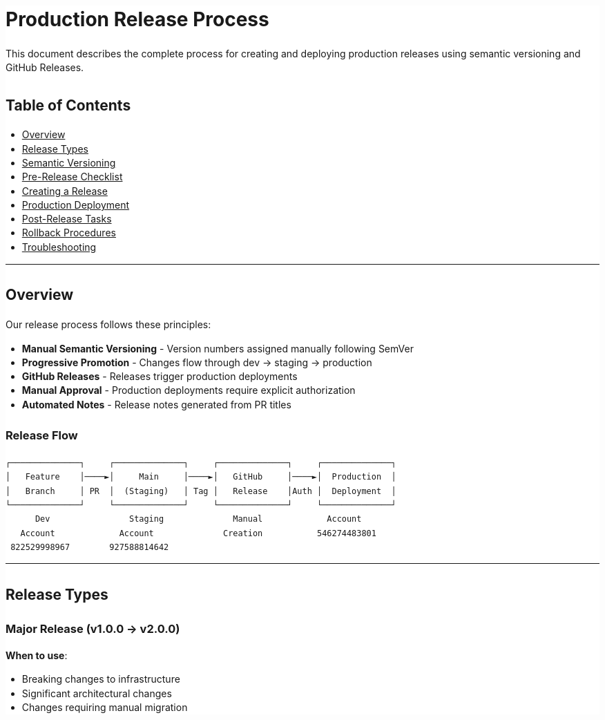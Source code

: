 # Production Release Process

This document describes the complete process for creating and deploying production releases using semantic versioning and GitHub Releases.

## Table of Contents

- [Overview](#overview)
- [Release Types](#release-types)
- [Semantic Versioning](#semantic-versioning)
- [Pre-Release Checklist](#pre-release-checklist)
- [Creating a Release](#creating-a-release)
- [Production Deployment](#production-deployment)
- [Post-Release Tasks](#post-release-tasks)
- [Rollback Procedures](#rollback-procedures)
- [Troubleshooting](#troubleshooting)

---

## Overview

Our release process follows these principles:

- **Manual Semantic Versioning** - Version numbers assigned manually following SemVer
- **Progressive Promotion** - Changes flow through dev → staging → production
- **GitHub Releases** - Releases trigger production deployments
- **Manual Approval** - Production deployments require explicit authorization
- **Automated Notes** - Release notes generated from PR titles

### Release Flow

```
┌──────────────┐     ┌──────────────┐     ┌──────────────┐     ┌──────────────┐
│   Feature    │────►│     Main     │────►│   GitHub     │────►│  Production  │
│   Branch     │ PR  │  (Staging)   │ Tag │   Release    │Auth │  Deployment  │
└──────────────┘     └──────────────┘     └──────────────┘     └──────────────┘
      Dev                Staging              Manual             Account
   Account             Account              Creation           546274483801
 822529998967        927588814642
```

---

## Release Types

### Major Release (v1.0.0 → v2.0.0)

**When to use**:
- Breaking changes to infrastructure
- Significant architectural changes
- Changes requiring manual migration
